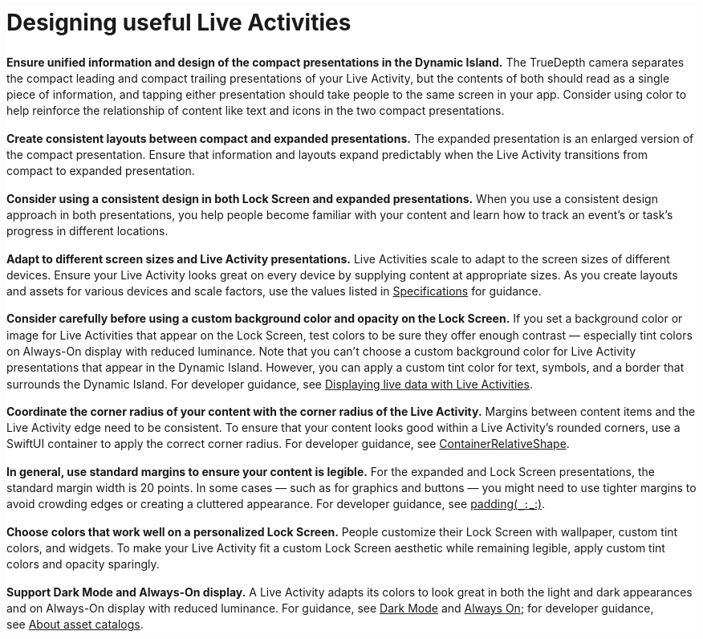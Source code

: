 # **Designing useful Live Activities**

**Ensure unified information and design of the compact presentations in the Dynamic Island.** The TrueDepth camera separates the compact leading and compact trailing presentations of your Live Activity, but the contents of both should read as a single piece of information, and tapping either presentation should take people to the same screen in your app. Consider using color to help reinforce the relationship of content like text and icons in the two compact presentations.

**Create consistent layouts between compact and expanded presentations.** The expanded presentation is an enlarged version of the compact presentation. Ensure that information and layouts expand predictably when the Live Activity transitions from compact to expanded presentation.

**Consider using a consistent design in both Lock Screen and expanded presentations.** When you use a consistent design approach in both presentations, you help people become familiar with your content and learn how to track an event’s or task’s progress in different locations.

**Adapt to different screen sizes and Live Activity presentations.** Live Activities scale to adapt to the screen sizes of different devices. Ensure your Live Activity looks great on every device by supplying content at appropriate sizes. As you create layouts and assets for various devices and scale factors, use the values listed in [Specifications](https://developer.apple.com/design/human-interface-guidelines/components/system-experiences/live-activities#specifications) for guidance.

**Consider carefully before using a custom background color and opacity on the Lock Screen.** If you set a background color or image for Live Activities that appear on the Lock Screen, test colors to be sure they offer enough contrast — especially tint colors on Always-On display with reduced luminance. Note that you can’t choose a custom background color for Live Activity presentations that appear in the Dynamic Island. However, you can apply a custom tint color for text, symbols, and a border that surrounds the Dynamic Island. For developer guidance, see [Displaying live data with Live Activities](https://developer.apple.com/documentation/activitykit/displaying-live-data-with-live-activities).

**Coordinate the corner radius of your content with the corner radius of the Live Activity.** Margins between content items and the Live Activity edge need to be consistent. To ensure that your content looks good within a Live Activity’s rounded corners, use a SwiftUI container to apply the correct corner radius. For developer guidance, see [ContainerRelativeShape](https://developer.apple.com/documentation/swiftui/containerrelativeshape).

**In general, use standard margins to ensure your content is legible.** For the expanded and Lock Screen presentations, the standard margin width is 20 points. In some cases — such as for graphics and buttons — you might need to use tighter margins to avoid crowding edges or creating a cluttered appearance. For developer guidance, see [padding(`_:`_:)](https://developer.apple.com/documentation/swiftui/view/padding(_:_:)).

**Choose colors that work well on a personalized Lock Screen.** People customize their Lock Screen with wallpaper, custom tint colors, and widgets. To make your Live Activity fit a custom Lock Screen aesthetic while remaining legible, apply custom tint colors and opacity sparingly.

**Support Dark Mode and Always-On display.** A Live Activity adapts its colors to look great in both the light and dark appearances and on Always-On display with reduced luminance. For guidance, see [Dark Mode](https://developer.apple.com/design/human-interface-guidelines/foundations/dark-mode) and [Always On](https://developer.apple.com/design/human-interface-guidelines/technologies/always-on); for developer guidance, see [About asset catalogs](https://help.apple.com/xcode/mac/current/#/dev10510b1f7).
